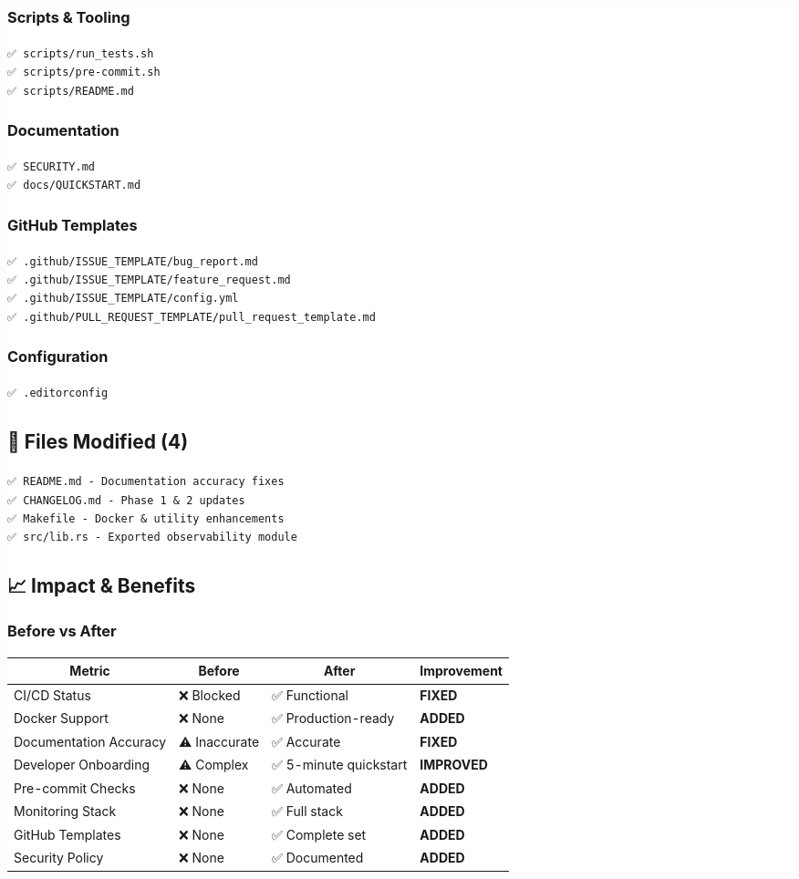 ### Scripts & Tooling
```
✅ scripts/run_tests.sh
✅ scripts/pre-commit.sh
✅ scripts/README.md
```

### Documentation
```
✅ SECURITY.md
✅ docs/QUICKSTART.md
```

### GitHub Templates
```
✅ .github/ISSUE_TEMPLATE/bug_report.md
✅ .github/ISSUE_TEMPLATE/feature_request.md
✅ .github/ISSUE_TEMPLATE/config.yml
✅ .github/PULL_REQUEST_TEMPLATE/pull_request_template.md
```

### Configuration
```
✅ .editorconfig
```

## 📝 Files Modified (4)

```
✅ README.md - Documentation accuracy fixes
✅ CHANGELOG.md - Phase 1 & 2 updates
✅ Makefile - Docker & utility enhancements
✅ src/lib.rs - Exported observability module
```

## 📈 Impact & Benefits

### Before vs After

| Metric | Before | After | Improvement |
|--------|--------|-------|-------------|
| CI/CD Status | ❌ Blocked | ✅ Functional | **FIXED** |
| Docker Support | ❌ None | ✅ Production-ready | **ADDED** |
| Documentation Accuracy | ⚠️ Inaccurate | ✅ Accurate | **FIXED** |
| Developer Onboarding | ⚠️ Complex | ✅ 5-minute quickstart | **IMPROVED** |
| Pre-commit Checks | ❌ None | ✅ Automated | **ADDED** |
| Monitoring Stack | ❌ None | ✅ Full stack | **ADDED** |
| GitHub Templates | ❌ None | ✅ Complete set | **ADDED** |
| Security Policy | ❌ None | ✅ Documented | **ADDED** |
